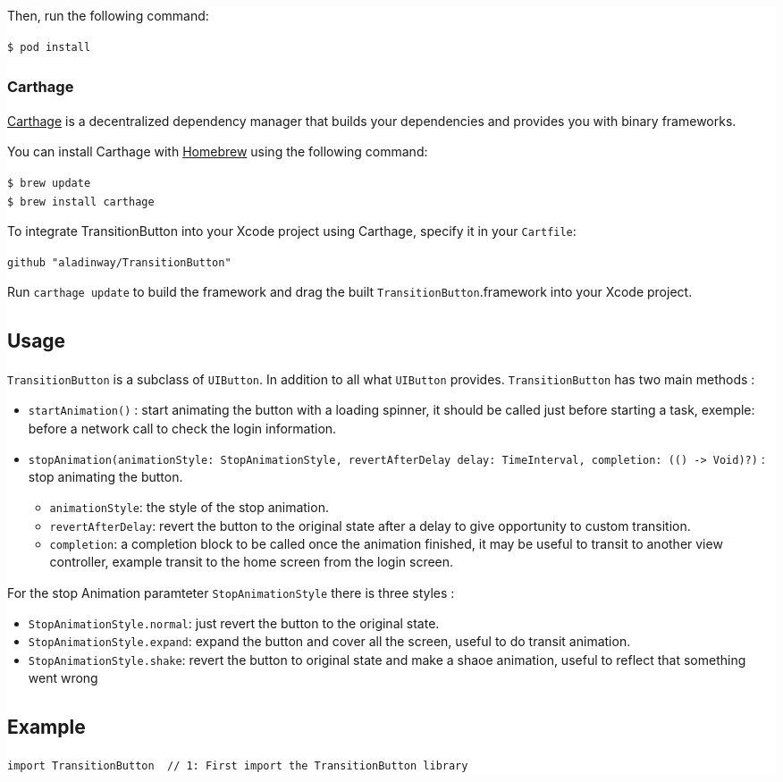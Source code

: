 Then, run the following command:

```bash
$ pod install
```


### Carthage

[Carthage](https://github.com/Carthage/Carthage) is a decentralized dependency manager that builds your dependencies and provides you with binary frameworks.

You can install Carthage with [Homebrew](http://brew.sh/) using the following command:

```bash
$ brew update
$ brew install carthage
```

To integrate TransitionButton into your Xcode project using Carthage, specify it in your `Cartfile`:

```ogdl
github "aladinway/TransitionButton"
```

Run `carthage update` to build the framework and drag the built `TransitionButton`.framework into your Xcode project.

## Usage
`TransitionButton` is a subclass of `UIButton`. In addition to all what `UIButton` provides. `TransitionButton` has two main methods : 

  - `startAnimation()` : start animating the button with a loading spinner, it should be called just before starting a task, exemple: before a network call to check the login information.
  
  - `stopAnimation(animationStyle: StopAnimationStyle, revertAfterDelay delay: TimeInterval, completion: (() -> Void)?)` : stop animating the button.
     
      - `animationStyle`: the style of the stop animation.
      - `revertAfterDelay`: revert the button to the original state after a delay to give opportunity to custom transition.
      - `completion`: a completion block to be called once the animation finished, it may be useful to transit to another view controller, example transit to the home screen from the login screen.
     
For the stop Animation paramteter `StopAnimationStyle` there is three styles :


- `StopAnimationStyle.normal`: just revert the button to the original state.
- `StopAnimationStyle.expand`: expand the button and cover all the screen, useful to do transit animation.
- `StopAnimationStyle.shake`: revert the button to original state and make a shaoe animation, useful to reflect that something went wrong
   
## Example

    import TransitionButton  // 1: First import the TransitionButton library
